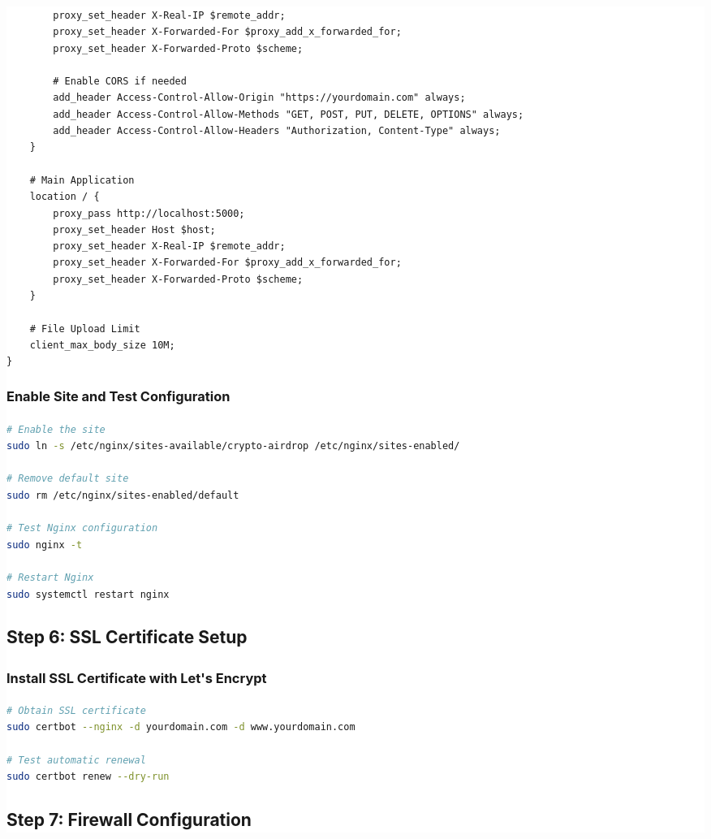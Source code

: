 ```nginx
        proxy_set_header X-Real-IP $remote_addr;
        proxy_set_header X-Forwarded-For $proxy_add_x_forwarded_for;
        proxy_set_header X-Forwarded-Proto $scheme;
        
        # Enable CORS if needed
        add_header Access-Control-Allow-Origin "https://yourdomain.com" always;
        add_header Access-Control-Allow-Methods "GET, POST, PUT, DELETE, OPTIONS" always;
        add_header Access-Control-Allow-Headers "Authorization, Content-Type" always;
    }

    # Main Application
    location / {
        proxy_pass http://localhost:5000;
        proxy_set_header Host $host;
        proxy_set_header X-Real-IP $remote_addr;
        proxy_set_header X-Forwarded-For $proxy_add_x_forwarded_for;
        proxy_set_header X-Forwarded-Proto $scheme;
    }

    # File Upload Limit
    client_max_body_size 10M;
}
```

### Enable Site and Test Configuration
```bash
# Enable the site
sudo ln -s /etc/nginx/sites-available/crypto-airdrop /etc/nginx/sites-enabled/

# Remove default site
sudo rm /etc/nginx/sites-enabled/default

# Test Nginx configuration
sudo nginx -t

# Restart Nginx
sudo systemctl restart nginx
```

## Step 6: SSL Certificate Setup

### Install SSL Certificate with Let's Encrypt
```bash
# Obtain SSL certificate
sudo certbot --nginx -d yourdomain.com -d www.yourdomain.com

# Test automatic renewal
sudo certbot renew --dry-run
```

## Step 7: Firewall Configuration
